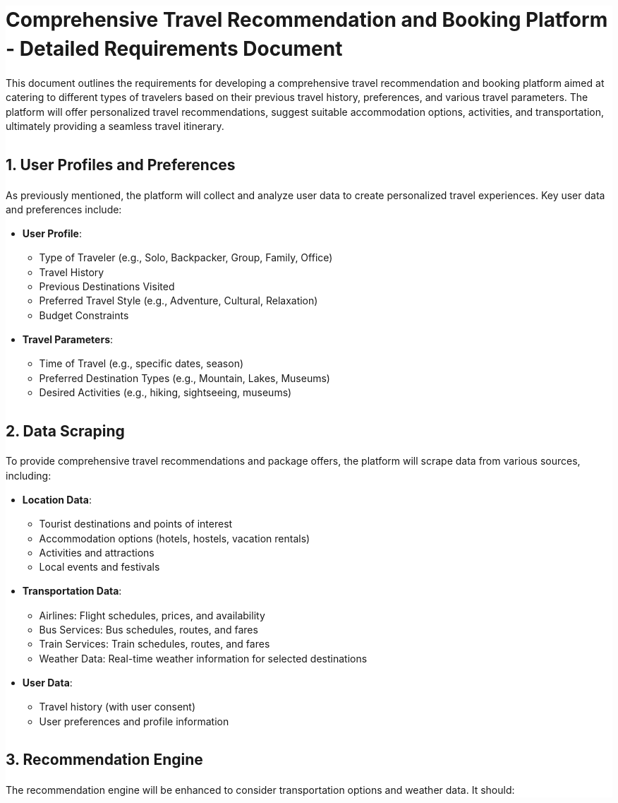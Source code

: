 # Comprehensive Travel Recommendation and Booking Platform - Detailed Requirements Document

This document outlines the requirements for developing a comprehensive travel recommendation and booking platform aimed at catering to different types of travelers based on their previous travel history, preferences, and various travel parameters. The platform will offer personalized travel recommendations, suggest suitable accommodation options, activities, and transportation, ultimately providing a seamless travel itinerary.

## 1. User Profiles and Preferences

As previously mentioned, the platform will collect and analyze user data to create personalized travel experiences. Key user data and preferences include:

- **User Profile**:
  - Type of Traveler (e.g., Solo, Backpacker, Group, Family, Office)
  - Travel History
  - Previous Destinations Visited
  - Preferred Travel Style (e.g., Adventure, Cultural, Relaxation)
  - Budget Constraints

- **Travel Parameters**:
  - Time of Travel (e.g., specific dates, season)
  - Preferred Destination Types (e.g., Mountain, Lakes, Museums)
  - Desired Activities (e.g., hiking, sightseeing, museums)

## 2. Data Scraping

To provide comprehensive travel recommendations and package offers, the platform will scrape data from various sources, including:

- **Location Data**:
  - Tourist destinations and points of interest
  - Accommodation options (hotels, hostels, vacation rentals)
  - Activities and attractions
  - Local events and festivals

- **Transportation Data**:
  - Airlines: Flight schedules, prices, and availability
  - Bus Services: Bus schedules, routes, and fares
  - Train Services: Train schedules, routes, and fares
  - Weather Data: Real-time weather information for selected destinations

- **User Data**:
  - Travel history (with user consent)
  - User preferences and profile information

## 3. Recommendation Engine

The recommendation engine will be enhanced to consider transportation options and weather data. It should:
